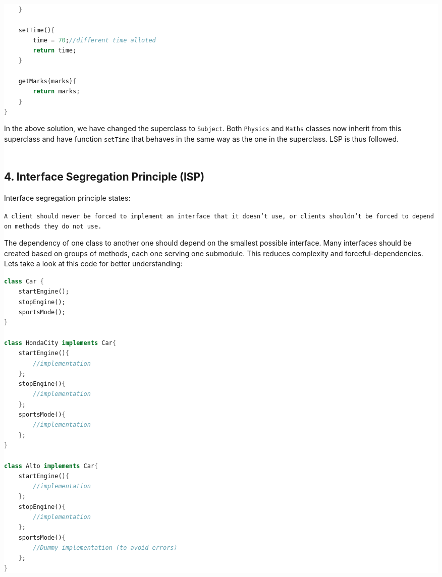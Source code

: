 ```dart
    }

    setTime(){
        time = 70;//different time alloted
        return time;
    }

    getMarks(marks){
        return marks;
    }
}
```

In the above solution, we have changed the superclass to `Subject`. Both `Physics` and `Maths` classes now inherit from this superclass and have function `setTime` that behaves in the same way as the one in the superclass. LSP is thus followed.
<br><br>

## 4. Interface Segregation Principle (ISP)

Interface segregation principle states:

    A client should never be forced to implement an interface that it doesn’t use, or clients shouldn’t be forced to depend on methods they do not use.

The dependency of one class to another one should depend on the smallest possible interface. Many interfaces should be created based on groups of methods, each one serving one submodule. This reduces complexity and forceful-dependencies.
<br>
Lets take a look at this code for better understanding:

```dart
class Car {
    startEngine();
    stopEngine();
    sportsMode();
}

class HondaCity implements Car{
    startEngine(){
        //implementation
    };
    stopEngine(){
        //implementation
    };
    sportsMode(){
        //implementation
    };
}

class Alto implements Car{
    startEngine(){
        //implementation
    };
    stopEngine(){
        //implementation
    };
    sportsMode(){
        //Dummy implementation (to avoid errors)
    };
}
```

